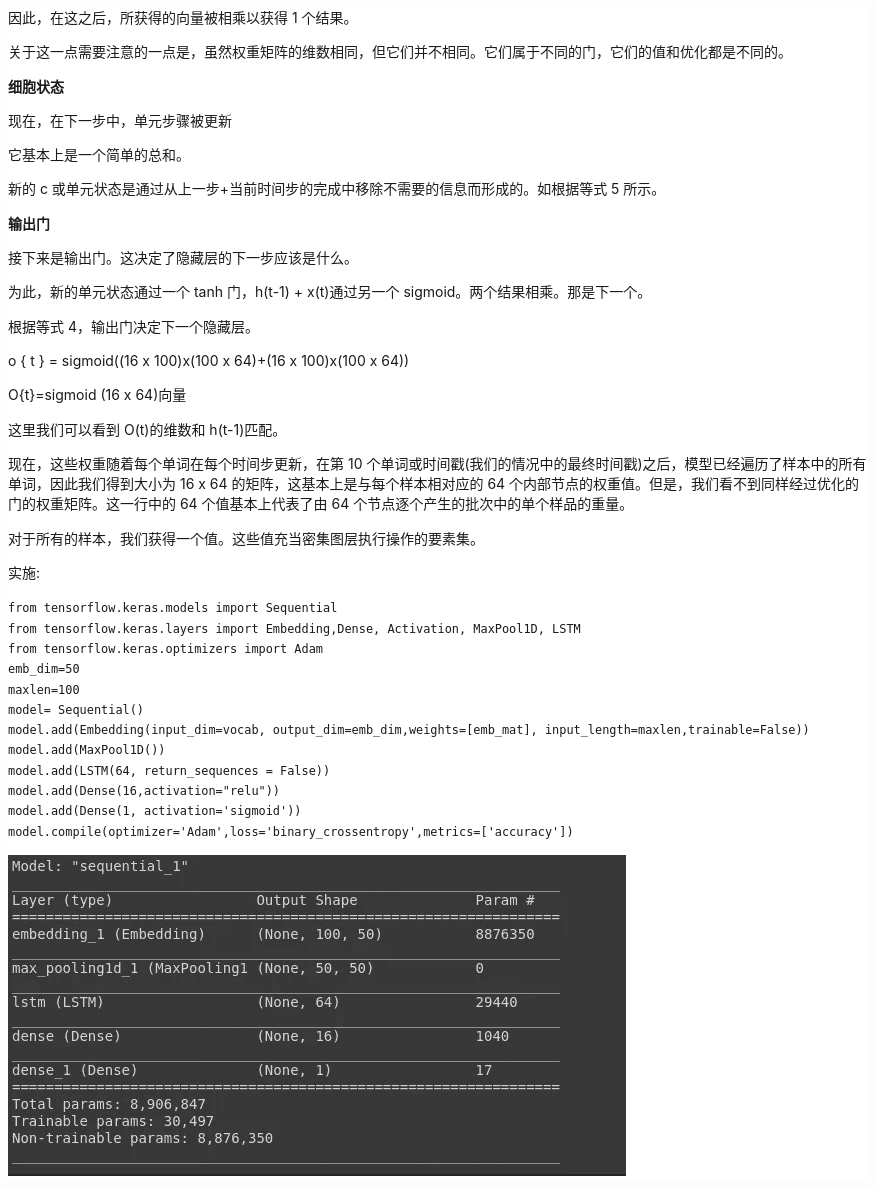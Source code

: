 因此，在这之后，所获得的向量被相乘以获得 1 个结果。

关于这一点需要注意的一点是，虽然权重矩阵的维数相同，但它们并不相同。它们属于不同的门，它们的值和优化都是不同的。

**细胞状态**

现在，在下一步中，单元步骤被更新

它基本上是一个简单的总和。

新的 c 或单元状态是通过从上一步+当前时间步的完成中移除不需要的信息而形成的。如根据等式 5 所示。

**输出门**

接下来是输出门。这决定了隐藏层的下一步应该是什么。

为此，新的单元状态通过一个 tanh 门，h(t-1) + x(t)通过另一个 sigmoid。两个结果相乘。那是下一个。

根据等式 4，输出门决定下一个隐藏层。

o { t } = sigmoid((16 x 100)x(100 x 64)+(16 x 100)x(100 x 64))

O{t}=sigmoid (16 x 64)向量

这里我们可以看到 O(t)的维数和 h(t-1)匹配。

现在，这些权重随着每个单词在每个时间步更新，在第 10 个单词或时间戳(我们的情况中的最终时间戳)之后，模型已经遍历了样本中的所有单词，因此我们得到大小为 16 x 64 的矩阵，这基本上是与每个样本相对应的 64 个内部节点的权重值。但是，我们看不到同样经过优化的门的权重矩阵。这一行中的 64 个值基本上代表了由 64 个节点逐个产生的批次中的单个样品的重量。

对于所有的样本，我们获得一个值。这些值充当密集图层执行操作的要素集。

实施:

```
from tensorflow.keras.models import Sequential
from tensorflow.keras.layers import Embedding,Dense, Activation, MaxPool1D, LSTM
from tensorflow.keras.optimizers import Adam
emb_dim=50
maxlen=100
model= Sequential()
model.add(Embedding(input_dim=vocab, output_dim=emb_dim,weights=[emb_mat], input_length=maxlen,trainable=False))
model.add(MaxPool1D())
model.add(LSTM(64, return_sequences = False))
model.add(Dense(16,activation="relu"))
model.add(Dense(1, activation='sigmoid'))
model.compile(optimizer='Adam',loss='binary_crossentropy',metrics=['accuracy'])
```

![](img/ca12d61700c22b18320748a42c7b14f9.png)
